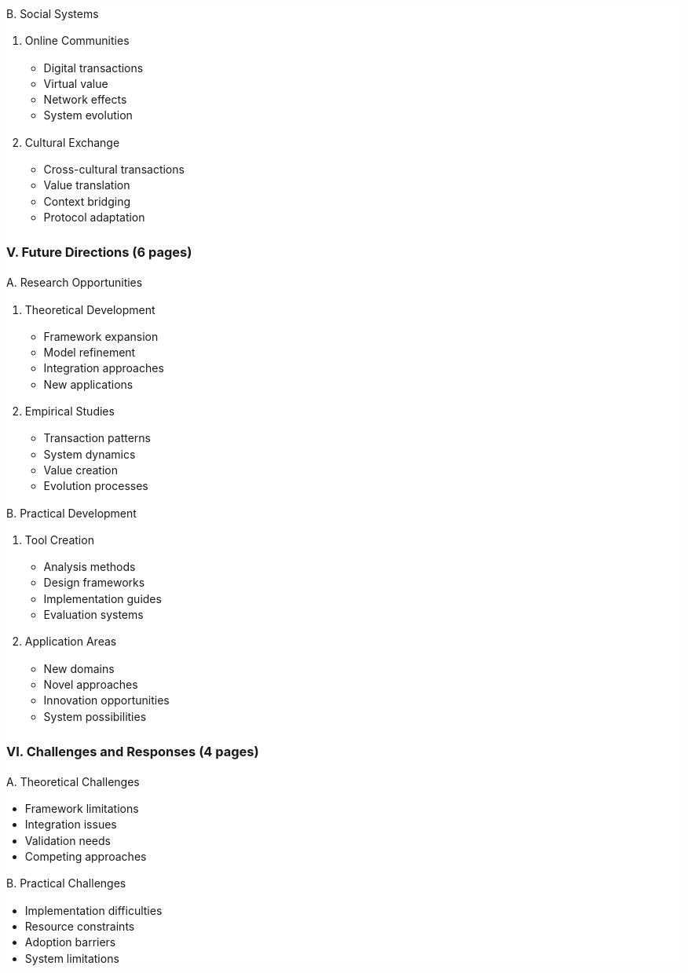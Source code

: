B. Social Systems
   1. Online Communities
      - Digital transactions
      - Virtual value
      - Network effects
      - System evolution

   2. Cultural Exchange
      - Cross-cultural transactions
      - Value translation
      - Context bridging
      - Protocol adaptation

### V. Future Directions (6 pages)

A. Research Opportunities
   1. Theoretical Development
      - Framework expansion
      - Model refinement
      - Integration approaches
      - New applications

   2. Empirical Studies
      - Transaction patterns
      - System dynamics
      - Value creation
      - Evolution processes

B. Practical Development
   1. Tool Creation
      - Analysis methods
      - Design frameworks
      - Implementation guides
      - Evaluation systems

   2. Application Areas
      - New domains
      - Novel approaches
      - Innovation opportunities
      - System possibilities

### VI. Challenges and Responses (4 pages)

A. Theoretical Challenges
   - Framework limitations
   - Integration issues
   - Validation needs
   - Competing approaches

B. Practical Challenges
   - Implementation difficulties
   - Resource constraints
   - Adoption barriers
   - System limitations
